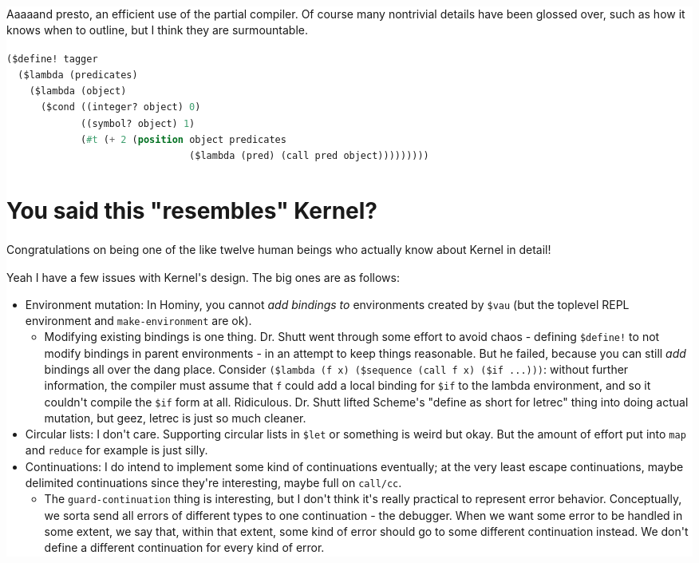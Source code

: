 Aaaaand presto, an efficient use of the partial compiler. Of course many nontrivial details have been glossed over, such as how it knows when to outline, but I think they are surmountable.

```lisp
($define! tagger
  ($lambda (predicates)
    ($lambda (object)
      ($cond ((integer? object) 0)
             ((symbol? object) 1)
             (#t (+ 2 (position object predicates
                                ($lambda (pred) (call pred object)))))))))
```

# You said this "resembles" Kernel?

Congratulations on being one of the like twelve human beings who actually know about Kernel in detail!

Yeah I have a few issues with Kernel's design. The big ones are as follows:

* Environment mutation: In Hominy, you cannot _add bindings to_ environments created by `$vau` (but the toplevel REPL environment and `make-environment` are ok).
  * Modifying existing bindings is one thing. Dr. Shutt went through some effort to avoid chaos - defining `$define!` to not modify bindings in parent environments - in an attempt to keep things reasonable. But he failed, because you can still _add_ bindings all over the dang place. Consider `($lambda (f x) ($sequence (call f x) ($if ...)))`: without further information, the compiler must assume that `f` could add a local binding for `$if` to the lambda environment, and so it couldn't compile the `$if` form at all. Ridiculous. Dr. Shutt lifted Scheme's "define as short for letrec" thing into doing actual mutation, but geez, letrec is just so much cleaner.
* Circular lists: I don't care. Supporting circular lists in `$let` or something is weird but okay. But the amount of effort put into `map` and `reduce` for example is just silly.
* Continuations: I do intend to implement some kind of continuations eventually; at the very least escape continuations, maybe delimited continuations since they're interesting, maybe full on `call/cc`.
  * The `guard-continuation` thing is interesting, but I don't think it's really practical to represent error behavior. Conceptually, we sorta send all errors of different types to one continuation - the debugger. When we want some error to be handled in some extent, we say that, within that extent, some kind of error should go to some different continuation instead. We don't define a different continuation for every kind of error.
